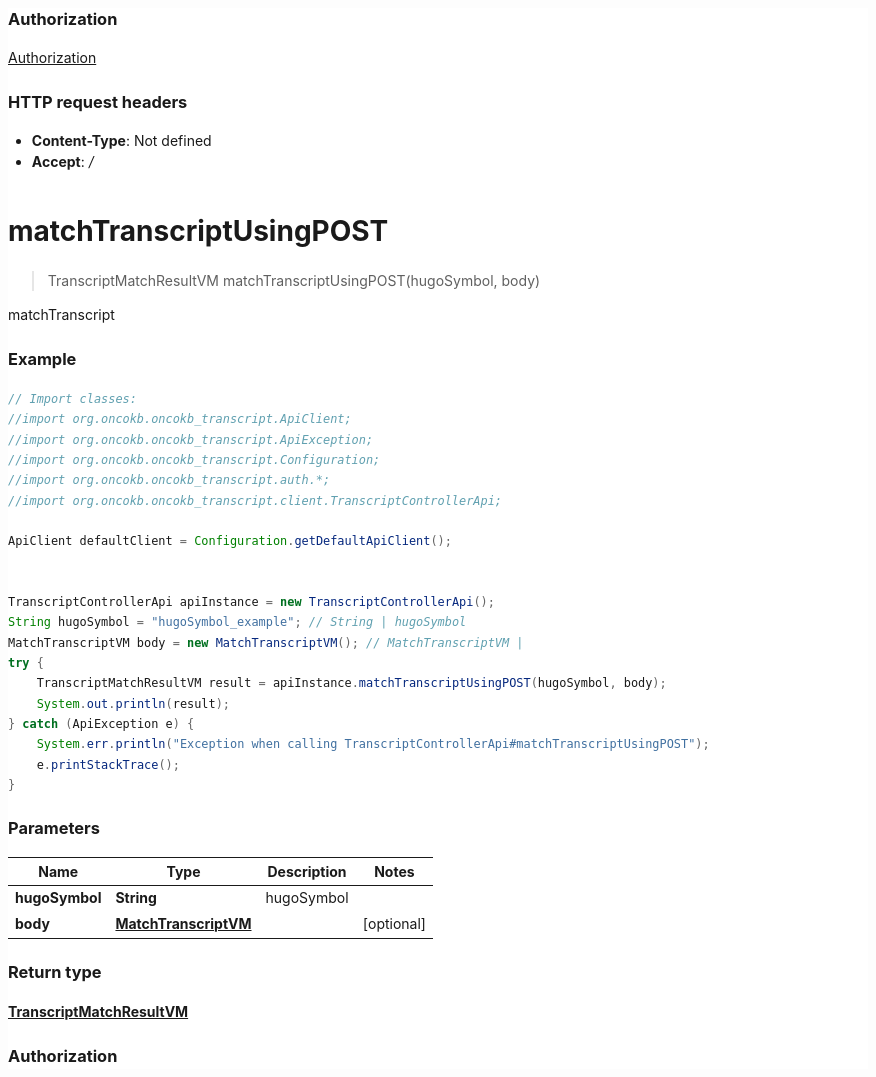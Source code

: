 ### Authorization

[Authorization](../README.md#Authorization)

### HTTP request headers

 - **Content-Type**: Not defined
 - **Accept**: */*

<a name="matchTranscriptUsingPOST"></a>
# **matchTranscriptUsingPOST**
> TranscriptMatchResultVM matchTranscriptUsingPOST(hugoSymbol, body)

matchTranscript

### Example
```java
// Import classes:
//import org.oncokb.oncokb_transcript.ApiClient;
//import org.oncokb.oncokb_transcript.ApiException;
//import org.oncokb.oncokb_transcript.Configuration;
//import org.oncokb.oncokb_transcript.auth.*;
//import org.oncokb.oncokb_transcript.client.TranscriptControllerApi;

ApiClient defaultClient = Configuration.getDefaultApiClient();


TranscriptControllerApi apiInstance = new TranscriptControllerApi();
String hugoSymbol = "hugoSymbol_example"; // String | hugoSymbol
MatchTranscriptVM body = new MatchTranscriptVM(); // MatchTranscriptVM | 
try {
    TranscriptMatchResultVM result = apiInstance.matchTranscriptUsingPOST(hugoSymbol, body);
    System.out.println(result);
} catch (ApiException e) {
    System.err.println("Exception when calling TranscriptControllerApi#matchTranscriptUsingPOST");
    e.printStackTrace();
}
```

### Parameters

Name | Type | Description  | Notes
------------- | ------------- | ------------- | -------------
 **hugoSymbol** | **String**| hugoSymbol |
 **body** | [**MatchTranscriptVM**](MatchTranscriptVM.md)|  | [optional]

### Return type

[**TranscriptMatchResultVM**](TranscriptMatchResultVM.md)

### Authorization
